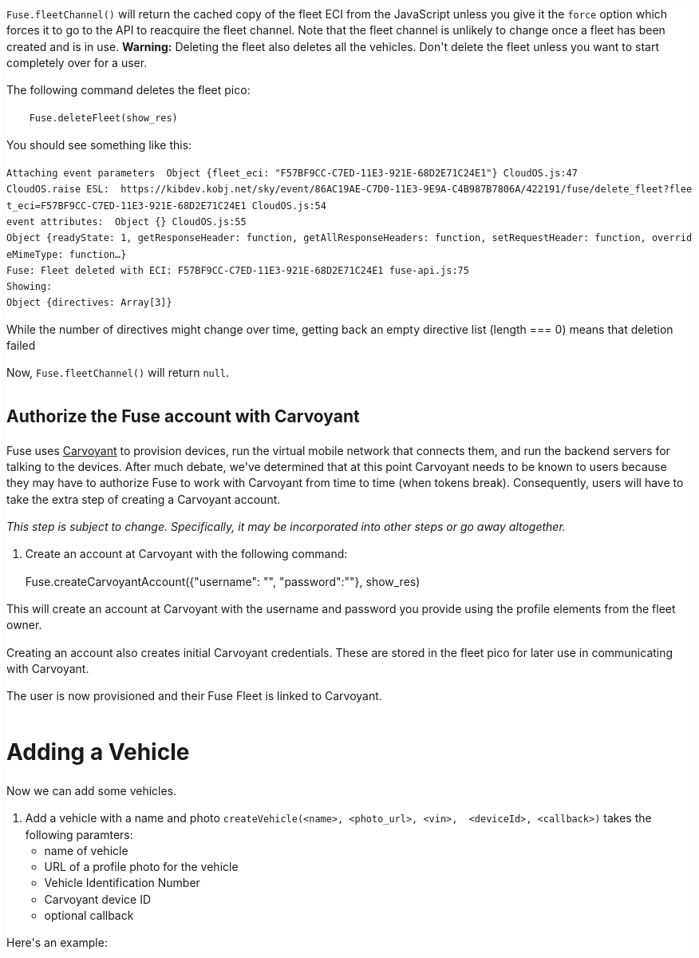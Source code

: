 ```Fuse.fleetChannel()``` will return the cached copy of the fleet ECI from the JavaScript unless you give it the ```force``` option which forces it to go to the API to reacquire the fleet channel. Note that the fleet channel is unlikely to change once a fleet has been created and is in use. 
__Warning:__ Deleting the fleet also deletes all the vehicles. Don't delete the fleet unless you want to start completely over for a user.

The following command deletes the fleet pico:

		Fuse.deleteFleet(show_res)

You should see something like this:

	Attaching event parameters  Object {fleet_eci: "F57BF9CC-C7ED-11E3-921E-68D2E71C24E1"} CloudOS.js:47
	CloudOS.raise ESL:  https://kibdev.kobj.net/sky/event/86AC19AE-C7D0-11E3-9E9A-C4B987B7806A/422191/fuse/delete_fleet?fleet_eci=F57BF9CC-C7ED-11E3-921E-68D2E71C24E1 CloudOS.js:54
	event attributes:  Object {} CloudOS.js:55
	Object {readyState: 1, getResponseHeader: function, getAllResponseHeaders: function, setRequestHeader: function, overrideMimeType: function…}
	Fuse: Fleet deleted with ECI: F57BF9CC-C7ED-11E3-921E-68D2E71C24E1 fuse-api.js:75
	Showing: 
	Object {directives: Array[3]}

While the number of directives might change over time, getting back an empty directive list (length === 0) means that deletion failed

Now, ```Fuse.fleetChannel()``` will return ```null```.


## Authorize the Fuse account with Carvoyant

Fuse uses [Carvoyant](http://carvoyant.com) to provision devices, run the virtual mobile network that connects them, and run the backend servers for talking to the devices.  After much debate, we've determined that at this point Carvoyant needs to be known to users because they may have to authorize Fuse to work with Carvoyant from time to time (when tokens break). Consequently, users will have to take the extra step of creating a Carvoyant account.

*This step is subject to change. Specifically, it may be incorporated into other steps or go away altogether.*

1. Create an account at Carvoyant with the following command:

	Fuse.createCarvoyantAccount({"username": "<username>", "password":"<password>"}, show_res)

This will create an account at Carvoyant with the username and password you provide using the profile elements from the fleet owner.

Creating an account also creates initial Carvoyant credentials. These are stored in the fleet pico for later use in communicating with Carvoyant.

The user is now provisioned and their Fuse Fleet is linked to Carvoyant.


# Adding a Vehicle

Now we can add some vehicles.

1. Add a vehicle with a name and photo
```createVehicle(<name>, <photo_url>, <vin>,  <deviceId>, <callback>)``` takes the following paramters:
      - name of vehicle
	  - URL of a profile photo for the vehicle
	  - Vehicle Identification Number
	  - Carvoyant device ID
	  - optional callback

Here's an example:   
```